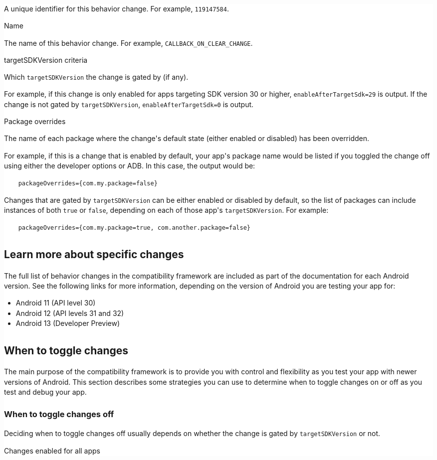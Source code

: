 A unique identifier for this behavior change. For example, `119147584`.

Name

The name of this behavior change. For example, `CALLBACK_ON_CLEAR_CHANGE`.

targetSDKVersion criteria

Which `targetSDKVersion` the change is gated by (if any).

For example, if this change is only enabled for apps targeting SDK version 30 or higher, `enableAfterTargetSdk=29` is output. If the change is not gated by `targetSDKVersion`, `enableAfterTargetSdk=0` is output.

Package overrides

The name of each package where the change's default state (either enabled or disabled) has been overridden.

For example, if this is a change that is enabled by default, your app's package name would be listed if you toggled the change off using either the developer options or ADB. In this case, the output would be:

```shell
    packageOverrides={com.my.package=false}
```

Changes that are gated by `targetSDKVersion` can be either enabled or disabled by default, so the list of packages can include instances of both `true` or `false`, depending on each of those app's `targetSDKVersion`. For example:

```shell
    packageOverrides={com.my.package=true, com.another.package=false}
```

Learn more about specific changes
---------------------------------

The full list of behavior changes in the compatibility framework are included as part of the documentation for each Android version. See the following links for more information, depending on the version of Android you are testing your app for:

*   Android 11 (API level 30)
*   Android 12 (API levels 31 and 32)
*   Android 13 (Developer Preview)

When to toggle changes
----------------------

The main purpose of the compatibility framework is to provide you with control and flexibility as you test your app with newer versions of Android. This section describes some strategies you can use to determine when to toggle changes on or off as you test and debug your app.

### When to toggle changes off

Deciding when to toggle changes off usually depends on whether the change is gated by `targetSDKVersion` or not.

Changes enabled for all apps
